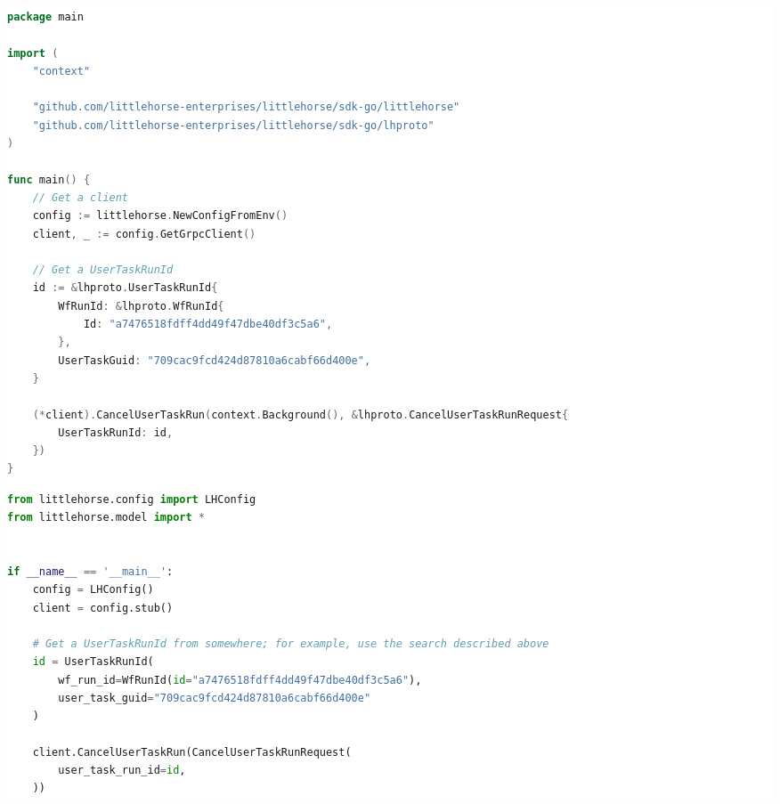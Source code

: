   </TabItem>
  <TabItem value="go" label="Go">

```go
package main

import (
	"context"

	"github.com/littlehorse-enterprises/littlehorse/sdk-go/littlehorse"
	"github.com/littlehorse-enterprises/littlehorse/sdk-go/lhproto"
)

func main() {
	// Get a client
	config := littlehorse.NewConfigFromEnv()
	client, _ := config.GetGrpcClient()

	// Get a UserTaskRunId
	id := &lhproto.UserTaskRunId{
		WfRunId: &lhproto.WfRunId{
			Id: "a7476518fdff4dd49f47dbe40df3c5a6",
		},
		UserTaskGuid: "709cac9fcd424d87810a6cabf66d400e",
	}

	(*client).CancelUserTaskRun(context.Background(), &lhproto.CancelUserTaskRunRequest{
		UserTaskRunId: id,
	})
}
```

  </TabItem>
  <TabItem value="python" label="Python">

```python
from littlehorse.config import LHConfig
from littlehorse.model import *


if __name__ == '__main__':
    config = LHConfig()
    client = config.stub()

    # Get a UserTaskRunId from somewhere; for example, use the search described above
    id = UserTaskRunId(
        wf_run_id=WfRunId(id="a7476518fdff4dd49f47dbe40df3c5a6"),
        user_task_guid="709cac9fcd424d87810a6cabf66d400e"
    )

    client.CancelUserTaskRun(CancelUserTaskRunRequest(
        user_task_run_id=id,
    ))
```

  </TabItem>
</Tabs>
